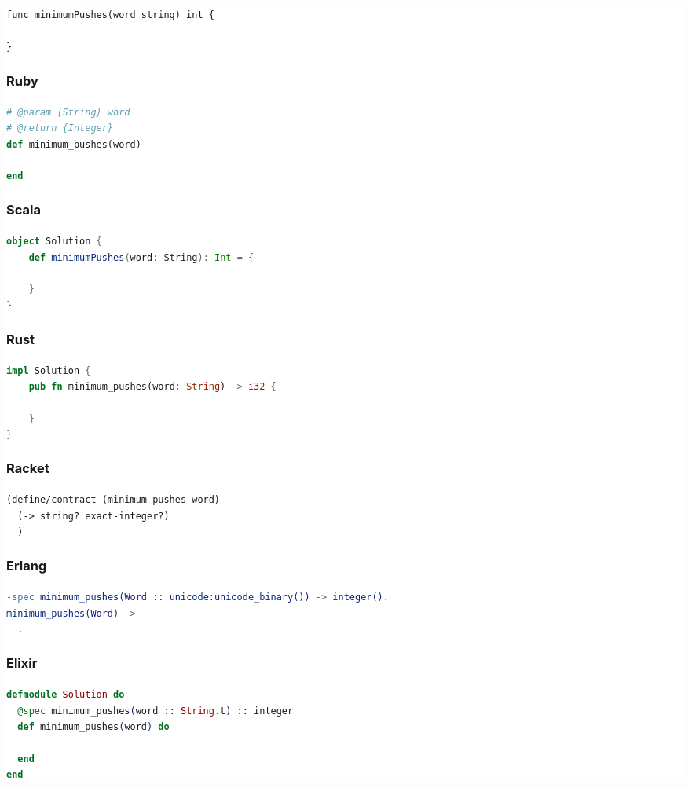 ```golang
func minimumPushes(word string) int {
    
}
```

### Ruby

```ruby
# @param {String} word
# @return {Integer}
def minimum_pushes(word)
    
end
```

### Scala

```scala
object Solution {
    def minimumPushes(word: String): Int = {
        
    }
}
```

### Rust

```rust
impl Solution {
    pub fn minimum_pushes(word: String) -> i32 {
        
    }
}
```

### Racket

```racket
(define/contract (minimum-pushes word)
  (-> string? exact-integer?)
  )
```

### Erlang

```erlang
-spec minimum_pushes(Word :: unicode:unicode_binary()) -> integer().
minimum_pushes(Word) ->
  .
```

### Elixir

```elixir
defmodule Solution do
  @spec minimum_pushes(word :: String.t) :: integer
  def minimum_pushes(word) do
    
  end
end
```

